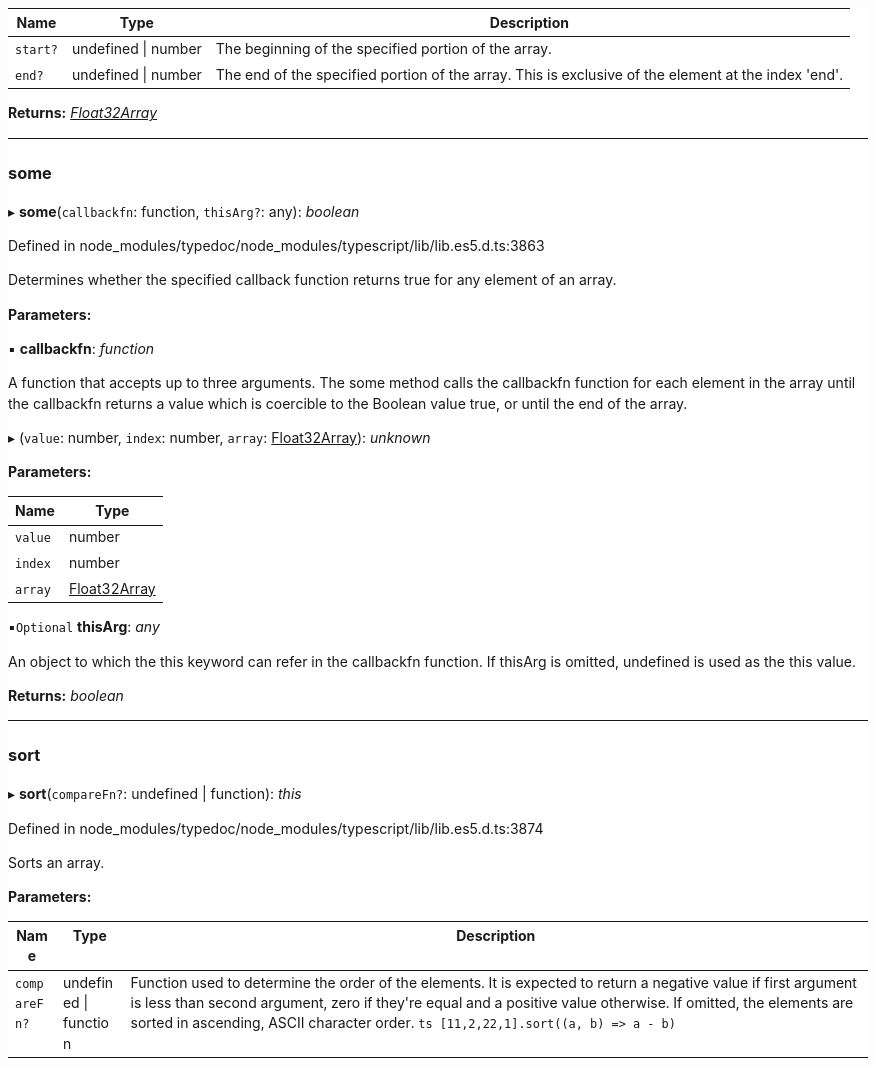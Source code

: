 Name | Type | Description |
------ | ------ | ------ |
`start?` | undefined &#124; number | The beginning of the specified portion of the array. |
`end?` | undefined &#124; number | The end of the specified portion of the array. This is exclusive of the element at the index 'end'.  |

**Returns:** *[Float32Array](float32array.md)*

___

###  some

▸ **some**(`callbackfn`: function, `thisArg?`: any): *boolean*

Defined in node_modules/typedoc/node_modules/typescript/lib/lib.es5.d.ts:3863

Determines whether the specified callback function returns true for any element of an array.

**Parameters:**

▪ **callbackfn**: *function*

A function that accepts up to three arguments. The some method calls
the callbackfn function for each element in the array until the callbackfn returns a value
which is coercible to the Boolean value true, or until the end of the array.

▸ (`value`: number, `index`: number, `array`: [Float32Array](float32array.md)): *unknown*

**Parameters:**

Name | Type |
------ | ------ |
`value` | number |
`index` | number |
`array` | [Float32Array](float32array.md) |

▪`Optional`  **thisArg**: *any*

An object to which the this keyword can refer in the callbackfn function.
If thisArg is omitted, undefined is used as the this value.

**Returns:** *boolean*

___

###  sort

▸ **sort**(`compareFn?`: undefined | function): *this*

Defined in node_modules/typedoc/node_modules/typescript/lib/lib.es5.d.ts:3874

Sorts an array.

**Parameters:**

Name | Type | Description |
------ | ------ | ------ |
`compareFn?` | undefined &#124; function | Function used to determine the order of the elements. It is expected to return a negative value if first argument is less than second argument, zero if they're equal and a positive value otherwise. If omitted, the elements are sorted in ascending, ASCII character order. ```ts [11,2,22,1].sort((a, b) => a - b) ```  |
